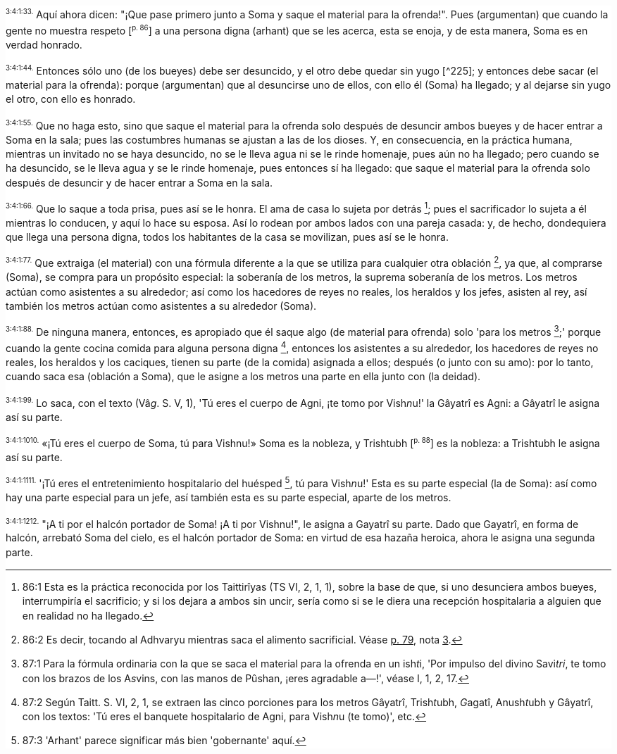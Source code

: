 <span id="v3_4_1_33"><sup><small>3:4:1:33.</small></sup></span> Aquí ahora dicen: "¡Que pase primero junto a Soma y saque el material para la ofrenda!". Pues (argumentan) que cuando la gente no muestra respeto <span id="p86">[<sup><small>p. 86</small></sup>]</span> a una persona digna (arhant) que se les acerca, esta se enoja, y de esta manera, Soma es en verdad honrado.

<span id="v3_4_1_44"><sup><small>3:4:1:44.</small></sup></span> Entonces sólo uno (de los bueyes) debe ser desuncido, y el otro debe quedar sin yugo [^225]; y entonces debe sacar (el material para la ofrenda): porque (argumentan) que al desuncirse uno de ellos, con ello él (Soma) ha llegado; y al dejarse sin yugo el otro, con ello es honrado.

<span id="v3_4_1_55"><sup><small>3:4:1:55.</small></sup></span> Que no haga esto, sino que saque el material para la ofrenda solo después de desuncir ambos bueyes y de hacer entrar a Soma en la sala; pues las costumbres humanas se ajustan a las de los dioses. Y, en consecuencia, en la práctica humana, mientras un invitado no se haya desuncido, no se le lleva agua ni se le rinde homenaje, pues aún no ha llegado; pero cuando se ha desuncido, se le lleva agua y se le rinde homenaje, pues entonces sí ha llegado: que saque el material para la ofrenda solo después de desuncir y de hacer entrar a Soma en la sala.

<span id="v3_4_1_66"><sup><small>3:4:1:66.</small></sup></span> Que lo saque a toda prisa, pues así se le honra. El ama de casa lo sujeta por detrás [^226]; pues el sacrificador lo sujeta a él mientras lo conducen, y aquí lo hace su esposa. Así lo rodean por ambos lados con una pareja casada: y, de hecho, dondequiera que llega una persona digna, todos los habitantes de la casa se movilizan, pues así se le honra.

<span id="v3_4_1_77"><sup><small>3:4:1:77.</small></sup></span> Que extraiga (el material) con una fórmula diferente a la que se utiliza para cualquier otra oblación [^227], ya que, al comprarse (Soma), se compra para un propósito especial: la soberanía de los metros, la suprema soberanía de los metros. Los metros actúan como asistentes a su alrededor; así como los hacedores de reyes no reales, los heraldos y los jefes, asisten al rey, así también los metros actúan como asistentes a su alrededor (Soma).

<span id="v3_4_1_88"><sup><small>3:4:1:88.</small></sup></span> De ninguna manera, entonces, es apropiado que él saque algo (de material para ofrenda) solo 'para los metros [^228];' porque cuando la gente cocina comida para alguna persona digna [^229], entonces los asistentes a su alrededor, los hacedores de reyes no reales, los heraldos y los caciques, tienen su parte (de la comida) asignada a ellos; después (o junto con su amo): por lo tanto, cuando saca esa (oblación a Soma), que le asigne a los metros una parte en ella junto con (la deidad).

<span id="v3_4_1_99"><sup><small>3:4:1:99.</small></sup></span> Lo saca, con el texto (Vâ<i>g</i>. S. V, 1), 'Tú eres el cuerpo de Agni, ¡te tomo por Vish<i>n</i>u!' la Gâyatrî es ​​Agni: a Gâyatrî le asigna así su parte.

<span id="v3_4_1_1010"><sup><small>3:4:1:1010.</small></sup></span> «¡Tú eres el cuerpo de Soma, tú para Vishnu!» Soma es la nobleza, y Trishtubh <span id="p88">[<sup><small>p. 88</small></sup>]</span> es la nobleza: a Trishtubh le asigna así su parte.

<span id="v3_4_1_1111"><sup><small>3:4:1:1111.</small></sup></span> '¡Tú eres el entretenimiento hospitalario del huésped [^230], tú para Vish<i>n</i>u!' Esta es su parte especial (la de Soma): así como hay una parte especial para un jefe, así también esta es su parte especial, aparte de los metros.

<span id="v3_4_1_1212"><sup><small>3:4:1:1212.</small></sup></span> "¡A ti por el halcón portador de Soma! ¡A ti por Vishnu!", le asigna a Gayatrî su parte. Dado que Gayatrî, en forma de halcón, arrebató Soma del cielo, es el halcón portador de Soma: en virtud de esa hazaña heroica, ahora le asigna una segunda parte.


[^226]: 86:1 Esta es la práctica reconocida por los Taittirîyas (TS VI, 2, 1, 1), sobre la base de que, si uno desunciera ambos bueyes, interrumpiría el sacrificio; y si los dejara a ambos sin uncir, sería como si se le diera una recepción hospitalaria a alguien que en realidad no ha llegado.
[^227]: 86:2 Es decir, tocando al Adhvaryu mientras saca el alimento sacrificial. Véase [p. 79](Book_2_3_3#p79), nota [3](Book_2_3_3#fn210).
[^228]: 87:1 Para la fórmula ordinaria con la que se saca el material para la ofrenda en un ish<i>t</i>i, 'Por impulso del divino Savi<i>tri</i>, te tomo con los brazos de los A<i>s</i>vins, con las manos de Pûshan, ¡eres agradable a—!', véase I, 1, 2, 17.
[^229]: 87:2 Según Taitt. S. VI, 2, 1, se extraen las cinco porciones para los metros Gâyatrî, Trish<i>t</i>ubh, <i>G</i>agatî, Anush<i>t</i>ubh y Gâyatrî, con los textos: 'Tú eres el banquete hospitalario de Agni, para Vish<i>n</i>u (te tomo)', etc.
[^230]: 87:3 'Arhant' parece significar más bien 'gobernante' aquí.
[^231]: 88:1 Atither âtithyam, 'la comida del invitado'.
[^232]: 88:2 Según Taitt. S. VI, 2, 1, 4, es porque la cabeza tiene nueve costuras, 'navadhâ <i>s</i>iro vishyûtam.'
[^233]: 88:3 La sílaba final de las oraciones recitadas en ofrenda es prolongada y nasalizada, transformándose la 'a' final en ô<i>m</i>; este alargamiento de la sílaba se llama pra<i>n</i>ava.
[^234]: 89:1 Porque la métrica Gâyatrî está relacionada con el prâta<i>h</i>savana o prensado matutino. Véase [IV, 2, 5, 20](Book_2_4_2#v4_2_5_20) ss.; Ait. Br. III, 27 ss.
[^235]: 89:2 Véase I, 3, 3, 19-20, donde se enumeran los tipos de madera aprobados para los paridhis en un ish<i>t</i>i.
[^236]: 89:3 Para el prastara, o manojo de junco, que representa al sacrificador, véanse I, 3, 3, 5 y ss.; 8, 3, 11 y ss. Se dice que la hierba a<i>s</i>vavâla (cola de caballo) (generalmente llamada kâ<i>s</i>a) se asemeja a la crin de caballo y se utiliza para cordeles, esteras, techos de paja, etc. Sir HM Elliot, «Razas de la Prov. del Noroeste», II, págs. 371 y 372, la describe creciendo de tres a quince pies de altura y floreciendo profusamente después de las lluvias; la base de las flores está rodeada de una brillante capa plateada que blanquea los campos vecinos con tanta frecuencia que parece una nevada.
[^237]: 89:4 Para el vidh<i>ri</i>ti o tallos dispuestos a través de los barhis (hierba sacrificial p. 90 que cubre el altar), para mantener el prastara separado de este último cuando se coloca sobre él, véase I, 3, 4, 10. Como no se hace mención especial de los barhis, se debe utilizar para ello el mismo material que en el ish<i>t</i>i modelo (sacrificio de luna nueva y luna llena), a saber, hierba Ku<i>s</i>a (Poa Cynosuroides).
[^238]: 90:1 Véase I, 3, 1, 22-23.
[^239]: 90:2 Véase I, 3, 2, 8-9.
[^240]: 90:3 Véase I, 3, 4, 14.
[^241]: 90:4 Sobre la producción del fuego mediante 'batido', véase parte i, pág. 294, nota 3.
[^242]: 90:5 El adhimanthana <i>s</i>akala es una astilla de madera que se usa para la vara inferior de batir (adharâra<i>n</i>i), donde se perfora la vara superior para que descanse sobre ella. Se coloca sobre la hierba del altar (barhis) de sur a norte. Según Sâya<i>n</i>a, es una astilla que se obtiene al desbastar la estaca del sacrificio.
[^243]: 91:1 En este sentido, Mahîdhara (sektârau, de v<i>ri</i>shan), Sâya<i>n</i>a y, al parecer, nuestro autor también lo interpreta como «v<i>ri</i>sha<i>n</i>au». Quizás signifique «testículos» (v<i>ri</i>sha<i>n</i>a) en el texto. Véase [III, 6, 3, 10](Book_2_3_6#v3_6_3_10); y parte I, pág. 389, nota 3.
[^244]: 91:2 El mito de los Purûravas y Urva<i>s</i>î se describe extensamente en XI, 5, 1, I-17. Compárese también con Max Müller, Chips, vol. ii, págs. 202 y ss.; A. Kuhn, Herabkunft des Feuers, págs. 78 y ss.
[^245]: 91:3 Los versos que el Hotri debe recitar son: (a) uno a Savitri (el Vivificador, a saber, Rig-veda I, 24, 3); (b) al Cielo y la Tierra (IV, 56, s); (c) un terceto a Agni (VI, 16, 13-15). Si para entonces no ha aparecido el fuego, recita los llamados versos que matan a los Rakshas (X, 118), repitiéndolos hasta que se produce el fuego. Véase Ait. Br. I, 17; Â<i>s</i>v. <i>S</i>r. II, 16.
[^246]: 92:1 El Hot<i>ri</i> recita los dos versos, Rig-veda I, 74, 3; VI, 16, 40.
[^247]: 92:2 El verbo es «pra-hri», que también es el término común para el lanzamiento del rayo. Los seis versos, recitados por el Hotri, son: Rig-veda VI, 16, 41-42; I, 12, 6; VIII, 43, 14; VIII, 73, 8; I, 164, 50.
[^248]: 93:1 El Tânûnaptra es un pacto solemne hecho por el sacrificador y sus sacerdotes, en nombre de Tanûnapât, y mientras tocan la mantequilla sacrificial; comprometiéndose con ello a no hacerse daño mutuamente.
[^249]: 93:2 Así Ait. Br. I, 24, donde además los Rudras son asignados a Indra, (los Vasus a Agni, y los Âdityas a Varu<i>n</i>a.)
[^250]: 94:1 Literalmente, 'cortados juntos, parte por parte'.
[^251]: 94:2 O, atributos, recursos, 'dhâmâni'.
[^252]: 94:3 Kasya upadrash<i>t</i>ur; el texto Kâ<i>n</i>va tiene, Tasya na<i>h</i> ka upadrash<i>t</i>â, '¿quién (será) el testigo de este (pacto) nuestro?'
[^253]: 94:4 Cp. Atharva-veda XII, 4, 32, 'En su mente él propone y esto sale hacia los dioses.'
[^254]: 95:1 A saber, la mantequilla en la cuchara dhruvâ, vertiéndola en el 'vratapradâna', o recipiente en el que se le entrega la leche de ayuno al sacrificador.
[^255]: 96:1 Según Ait. Br. I, 24 los dioses depositaron sus formas en la casa del rey Varu<i>n</i>a.
[^256]: 97:1 Es decir, en un Sattra o sesión sacrificial, donde todos los sacerdotes oficiantes son consagrados y sacrificadores; el Ya<i>g</i>amâna propiamente dicho se denomina G<i>ri</i>hapati (amo de la casa). Véase [IV, 6, 8, 1](Book_2_4_6#v4_6_8_1) ss.
[^257]: 97:2 El Avântaradîkshâ se extiende hasta el final del sexto Brâhma<i>n</i>a.
[^258]: 98:1 Nuestro texto no tiene verbo; la recensión de Kâ<i>n</i>va dice 'auhanta'.
[^259]: 98:2 Es decir, el dîkshâ, simbolizado por la zona (o la piel).
[^260]: 98:3 a saber. a través de Agni, o el Avântaradîkshâ.
[^261]: 99:1 La esposa del sacrificador realiza en silencio sobre y cerca del fuego de Gârhapatya las mismas ceremonias que su marido.
[^262]: 99:2 Tanu, véase [p. 10](Book_2_3_1#p10), nota [4](Book_2_3_1#fn40).
[^263]: 100:1 Sobre el 'âpyâyana' (â-pyai, 'hincharse; hacer hinchar', fortalecer, volverse fuerte, aumentar, llenar), véase la parte i, pág. 178, nota 2. Según Âpastamba y otras autoridades, atan una pieza de oro a su dedo (de oro) sin nombre y tocan el Soma con sus manos húmedas.
[^264]: 101:1 A saber, los cinco sacerdotes: Brahman, Udgât<i>ri</i>, Hot<i>ri</i>, Adhvaryu y Âgnîdhra, y el sacrificador.
[^265]: 101:2 Es decir, a medida que las estaciones hacen crecer la planta Soma.
[^266]: 102:1 Ekadhana-vid; el significado de 'ekadhana' (aparentemente 'un premio' o 'una parte del botín o bienes') en este compuesto no está claro. El autor del Brâhma<i>n</i>a parece tomarlo en su sentido técnico, es decir, las jarras de ekadhana en las que se guarda el agua de ekadhanâ, usada para mezclar con el jugo de soma, véase [III, 9, 3](Book_2_3_9#v3_9_3); [16](Book_2_3_9#v3_9_3_16); [27](Book_2_3_9#v3_9_3_27); [34](Book_2_3_9#v3_9_3_34). Según Haug, Trad. Ait. Br. pág. 114 notas, se llaman así porque el Adhvaryu arroja un tallo de Soma (eka-dhana) en cada jarra para consagrarla.
[^267]: 102:2 Este anticlímax es bastante curioso. El texto del Kâ<i>n</i>va dice: da<i>s</i>a da<i>s</i>a vâ ha smaisha ekaiko '<i>m</i><i>s</i>ur devân pratîndrâyaikadhanân âpyâyayanti (!) <i>s</i>ata<i>m</i> <i>s</i>atam vâ tasmâd âhaikadhanavida iti.
[^268]: 103:1 El trono de Soma se encuentra al sur del fuego Âhavanîya, y para ir a realizar el âpyayanam sobre él, los sacerdotes y el sacrificador tienen que moverse alrededor del fuego, a lo largo del lado este de este hacia el sur (la región de los Padres).
[^269]: 103:2 Esta parece ser la interpretación de Sâya<i>n</i>a del pasaje «akte nihnuvîrā̃n anaktā̃i». Las dos palabras, con su sílaba final alargada, pretenden contradecir fuertemente el «akte» precedente. Es difícil tomar este último de forma absoluta, «al ser ungido (al ser arrojado al fuego), que lo compensen sin estar ungido». Sobre arrojar el prastara al fuego, véase I, 8, 3, 17. El prastara al que se refiere es el de la ofrenda al huésped (âtithyesh<i>t</i>i), que se interrumpía después de la ceremonia del Idâ (véase III, 4, I, 26) y debe completarse después de la presente ceremonia. Ni el prastara ni el barhis se queman en esta ocasión.
[^270]: 103:3 Al realizar este rito propiciatorio, los sacerdotes y el sacrificador imponen sus manos sobre el prastara, ya sea con ambas palmas hacia arriba, o solo la derecha y la izquierda en sentido contrario. Kâty. VIII, 2, 9. Este último modo es el que practican los Taittirîyas. Sây. sobre Taitt. S. I, 2, 11.
[^271]: 104:1 Según el texto de Kâ<i>n</i>va, esta conversación reemplaza al coloquio (samudita) celebrado por el Adhvaryu y el Âgnîdhra, después de que el prastara ha sido arrojado al fuego en el ish<i>t</i>i normal; véase I, 8, 3, 20.
[^272]: 104:2 O, «en su forma (tena)», el prastara representa al sacrificador mismo. Esta frase también parece implicar que, por lo tanto, el sacrificador continúa vivo durante los días siguientes.
[^273]: 104:3 El Pravargya, una ofrenda de leche caliente que precede a cada celebración de los Upasads —excepto en la primera celebración del sacrificio de Soma, cuando está prohibido por muchas autoridades— parece haber sido originalmente una ceremonia independiente, y como tal se trata en la mayoría de los libros ritualísticos, aparte de la exposición del culto de Soma. El <i>S</i>atapatha-brâhma<i>n</i>a lo trata en XIV, 1-3 (Vâ<i>g</i>. S. XXXIX). Su significado místico parece haber sido el de proporcionar al sacrificador un nuevo cuerpo celestial. Parece haber existido una tendencia a exaltar su importancia (p. 105), si no, de hecho, a sustituirla por el culto de Soma. La leche caliente (gharma) incluso se denomina «Samrâ<i>g</i>» o rey supremo, a diferencia del título de «râ<i>g</i>an» o rey, asignado a Soma; y se le asigna un trono, al igual que a este último. Las reglas para su celebración, según el Âpastamba <i>S</i>rauta-sûtra, han sido publicadas, con una traducción, por el profesor Garbe (Zeitsch. der DMG XXXIV, pág. 319 y ss.). Véase también la traducción de Haug del Ait. Br., págs. 41-43; Weber, Ind. Stud. IX, págs. 218-220.
[^274]: 105:1 El Upasadah, que consiste en tres ofrendas de ghee a Agni, Soma y Vishnu, seguidas de un Homa, debe realizarse dos veces al día, durante al menos tres días (el número habitual en el Agnishtoma). La celebración del primer día se llama (del Homa correspondiente) 'ayahsayâ' (yacente en hierro, hecho de hierro), la del segundo día 'ragahsayâ' (plateado), y la del tercer día 'harisayâ' (dorado). Si hay seis o doce días del Upasad, cada una de las tres variedades de celebración tiene asignado un número igual de días sucesivos; y si hay más de doce, las tres variedades deben realizarse alternativamente.
[^275]: 105:2 Para los anuvâkyâs y yâ<i>g</i>yâs, así como los versos de encendido (sâmidhenîs) que deben recitarse en los Upasads, véase Ait. Br. I, 26; Â<i>s</i>v. IV, 8.
[^276]: 105:3 Para otras versiones de este mito, véase Ait. Br. I, 23; Taitt. S. VI, 2, 3.
[^277]: 106:1 Este sería el modo habitual de servir. Véase 1, 3, 2, 8 y siguientes.
[^278]: 106:2 Véase [p. 108](#p108), nota [^284].
[^279]: 106:3 Para las dos âghâra, o libaciones de ghee, hechas con el p. 107 sruva al norte del fuego y el <i>g</i>uhû al sur del fuego respectivamente, véase I, 4, 4, 1 seq. En el Upasad-ish<i>t</i>i no se realizan ofrendas previas (prayâ<i>g</i>a) ni ofrendas posteriores (anuyâ<i>g</i>a).
[^280]: 107:1 Es decir, al lugar de ofrendas en el lado sur del fuego. El significado oculto es que, si hiciera la segunda libación, tendría que retroceder hasta la posición superior (uttara, norte) ya alcanzada.
[^281]: 107:2 Véase I, 5, 1, 1 seq.
[^282]: 107:3 Véase I, 5, 2, 1 seq.
[^283]: 107:4 Véase I, 7, 2, 1 seq.
[^284]: 107:5 Del ghee del guhû (obtenido de ocho cucharones con la sruva p. 108), primero ofrece la mitad a Agni y la otra a Soma. Acto seguido, vierte el ghee del upabhrit (obtenido de cuatro cucharones con la sruva) en el guhû y lo ofrece a Vishnu.
[^285]: 108:1 'Es por conquista que él no se mueve como lo hace cuando realiza aquí cualquier otro sacrificio'. Recensión de Kâ<i>n</i>va.
[^286]: 108:2 ? El casquillo; compárese con Ait. Br. I, 25, 'Los dioses construyeron esa flecha, los Upasads: Agni era su punta (? anîka, asta, Haug), Soma su púa (<i>s</i>alya, acero, H.), Vish<i>n</i>u su asta (te<i>g</i>anam, punta, H.), y Varu<i>n</i>a sus plumas (par<i>n</i>a) . . . . Porque la flecha consta de tres partes, anîka, <i>s</i>alya y te<i>g</i>ana . . . . Porque la flecha consta de dos partes, <i>s</i>alya y te<i>g</i>ana'. Aquí <i>s</i>alya parecería ser el testero con púas (con la punta, anîka), y te<i>g</i>ana el asta o caña de la flecha.
[^287]: 109:1 Al finalizar cada ejecución de las ofrendas Upasad, después de la unción del prastara (ver I, 8, 3, 11-14) y previamente a tomar los palitos para envolver (ib. 22), se debe realizar una ofrenda homa (o <i>g</i>uhoti) (parte i, pág. 263, nota 2), llamada Upasad-homa, con la cuchara para mojar; el sacrificador sostiene a Adhvaryu desde atrás, mientras se vierte el ghee en el fuego. Una vez finalizada su ejecución, los Upasads concluyen con una repetición de la ceremonia con el prastara (que no se quema) descrita anteriormente, [III, 4, 3, 22](Book_2_3_4#v3_4_3_22), y las ceremonias menores de conclusión (I, 8, 3, 23 seq.; 9, 2, 19 seq.); tras lo cual se recita la letanía Subrahma<i>n</i>yâ ([III, 3, 4, 17](Book_2_3_3#v3_3_4_17)).
[^288]: 110:1 Mientras que el Hot<i>ri</i>, como vimos ([párrafo 2](Book_2_3_4#v3_4_4_2), arriba), usa los mismos dos versos dos veces en un día, a saber, uno para el anuvâkyâ en la mañana y para el yâ<i>g</i>yâ en la tarde; y el otro para el yâ<i>g</i>yâ en la mañana y para el anuvâkyâ en la noche, el Adhvaryu debe usar las tres fórmulas aquí mencionadas en los tres días del Upasad respectivamente, tanto en las representaciones de la mañana como de la tarde.
[^289]: 110:2 A saber, la vratadughâ, o vaca que le proporciona leche durante el ayuno. La leche así obtenida debe ser su único alimento durante los días de Upasad.
[^290]: 111:1 El símil parece tomado de la flecha, que penetra más profundamente cuanto más puntiaguda es; cf. [párrafo 14](Book_2_3_4#v3_4_4_14), arriba; Ait. Br. I, 25. También Taitt. S. VI, 2, 3, 5, donde se compara con un aguijón (âra?).